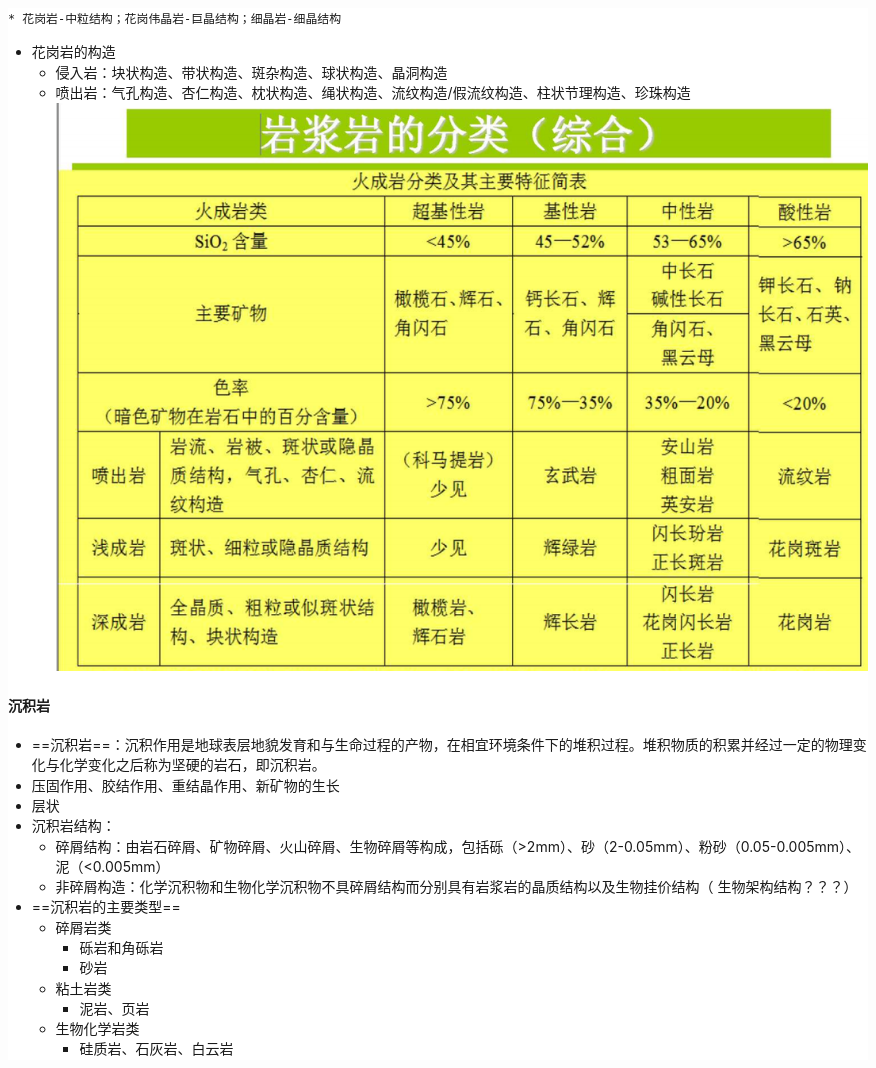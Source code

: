     * 花岗岩-中粒结构；花岗伟晶岩-巨晶结构；细晶岩-细晶结构
* 花岗岩的构造
    * 侵入岩：块状构造、带状构造、斑杂构造、球状构造、晶洞构造
    * 喷出岩：气孔构造、杏仁构造、枕状构造、绳状构造、流纹构造/假流纹构造、柱状节理构造、珍珠构造
![岩浆岩的综合分类](figure/岩浆岩的综合分类.png)

#### 沉积岩
* ==沉积岩==：沉积作用是地球表层地貌发育和与生命过程的产物，在相宜环境条件下的堆积过程。堆积物质的积累并经过一定的物理变化与化学变化之后称为坚硬的岩石，即沉积岩。
* 压固作用、胶结作用、重结晶作用、新矿物的生长
* 层状
* 沉积岩结构：
    * 碎屑结构：由岩石碎屑、矿物碎屑、火山碎屑、生物碎屑等构成，包括砾（>2mm）、砂（2-0.05mm）、粉砂（0.05-0.005mm）、泥（<0.005mm）
    * 非碎屑构造：化学沉积物和生物化学沉积物不具碎屑结构而分别具有岩浆岩的晶质结构以及生物挂价结构（ 生物架构结构？？？）
* ==沉积岩的主要类型==
    * 碎屑岩类
        * 砾岩和角砾岩
        * 砂岩
    * 粘土岩类
        * 泥岩、页岩
    * 生物化学岩类
        * 硅质岩、石灰岩、白云岩
